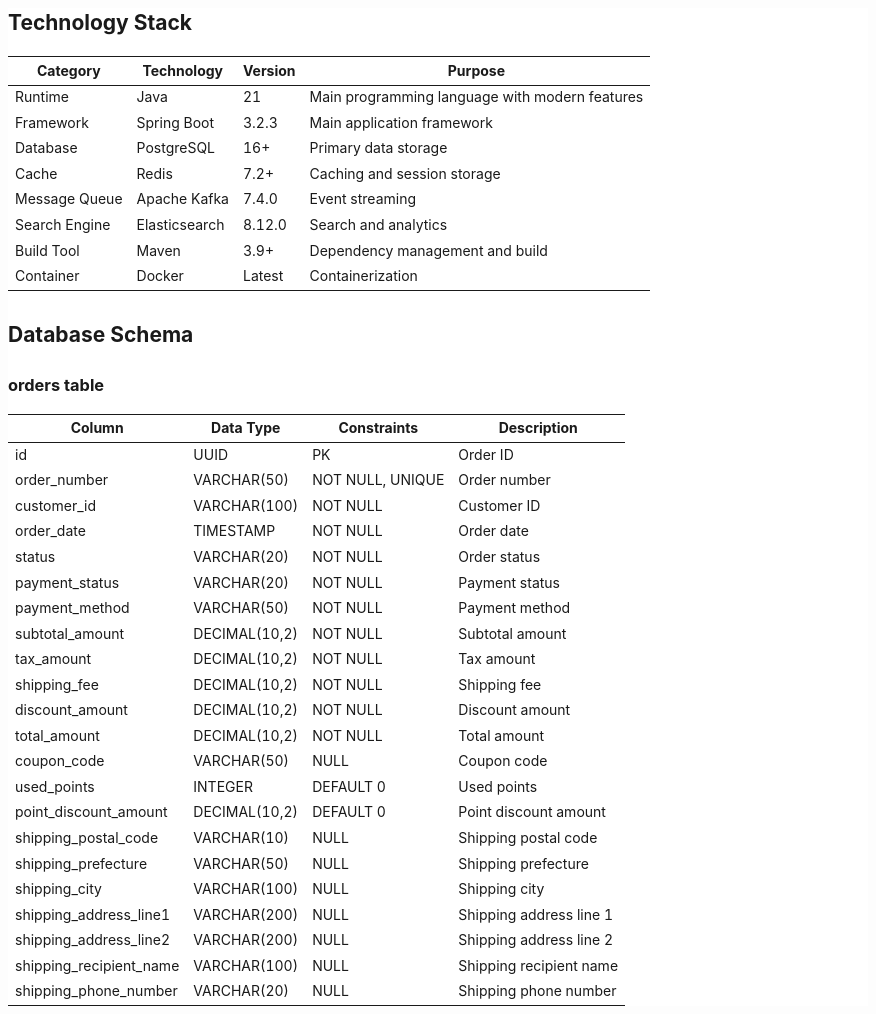 ## Technology Stack

| Category | Technology | Version | Purpose |
|----------|-----------|---------|---------|
| Runtime | Java | 21 | Main programming language with modern features |
| Framework | Spring Boot | 3.2.3 | Main application framework |
| Database | PostgreSQL | 16+ | Primary data storage |
| Cache | Redis | 7.2+ | Caching and session storage |
| Message Queue | Apache Kafka | 7.4.0 | Event streaming |
| Search Engine | Elasticsearch | 8.12.0 | Search and analytics |
| Build Tool | Maven | 3.9+ | Dependency management and build |
| Container | Docker | Latest | Containerization |

## Database Schema

### orders table

| Column | Data Type | Constraints | Description |
|--------|-----------|-------------|-------------|
| id | UUID | PK | Order ID |
| order_number | VARCHAR(50) | NOT NULL, UNIQUE | Order number |
| customer_id | VARCHAR(100) | NOT NULL | Customer ID |
| order_date | TIMESTAMP | NOT NULL | Order date |
| status | VARCHAR(20) | NOT NULL | Order status |
| payment_status | VARCHAR(20) | NOT NULL | Payment status |
| payment_method | VARCHAR(50) | NOT NULL | Payment method |
| subtotal_amount | DECIMAL(10,2) | NOT NULL | Subtotal amount |
| tax_amount | DECIMAL(10,2) | NOT NULL | Tax amount |
| shipping_fee | DECIMAL(10,2) | NOT NULL | Shipping fee |
| discount_amount | DECIMAL(10,2) | NOT NULL | Discount amount |
| total_amount | DECIMAL(10,2) | NOT NULL | Total amount |
| coupon_code | VARCHAR(50) | NULL | Coupon code |
| used_points | INTEGER | DEFAULT 0 | Used points |
| point_discount_amount | DECIMAL(10,2) | DEFAULT 0 | Point discount amount |
| shipping_postal_code | VARCHAR(10) | NULL | Shipping postal code |
| shipping_prefecture | VARCHAR(50) | NULL | Shipping prefecture |
| shipping_city | VARCHAR(100) | NULL | Shipping city |
| shipping_address_line1 | VARCHAR(200) | NULL | Shipping address line 1 |
| shipping_address_line2 | VARCHAR(200) | NULL | Shipping address line 2 |
| shipping_recipient_name | VARCHAR(100) | NULL | Shipping recipient name |
| shipping_phone_number | VARCHAR(20) | NULL | Shipping phone number |